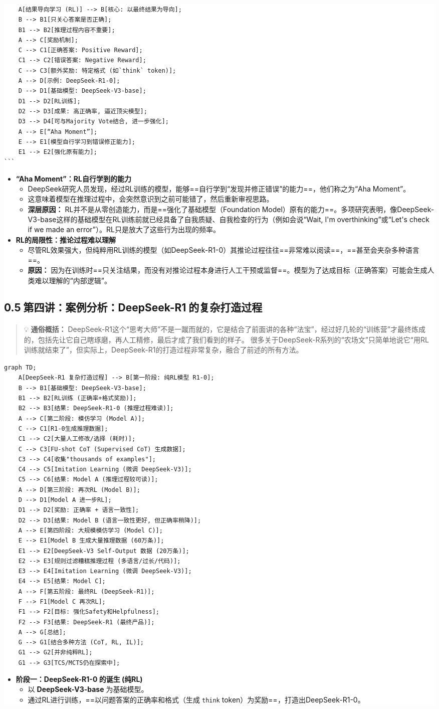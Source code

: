         A[结果导向学习 (RL)] --> B[核心: 以最终结果为导向];
        B --> B1[只关心答案是否正确];
        B1 --> B2[推理过程内容不重要];
        A --> C[奖励机制];
        C --> C1[正确答案: Positive Reward];
        C1 --> C2[错误答案: Negative Reward];
        C --> C3[额外奖励: 特定格式 (如`think` token)];
        A --> D[示例: DeepSeek-R1-0];
        D --> D1[基础模型: DeepSeek-V3-base];
        D1 --> D2[RL训练];
        D2 --> D3[成果: 高正确率, 逼近顶尖模型];
        D3 --> D4[可与Majority Vote结合, 进一步强化];
        A --> E[“Aha Moment”];
        E --> E1[模型自行学习到错误修正能力];
        E1 --> E2[强化原有能力];
    ```
- **“Aha Moment”：RL自行学到的能力**
    - DeepSeek研究人员发现，经过RL训练的模型，能够==自行学到“发现并修正错误”的能力==，他们称之为“Aha Moment”。
    - 这意味着模型在推理过程中，会突然意识到之前可能错了，然后重新审视思路。
    - **深层原因：** RL并不是从零创造能力，而是==强化了基础模型（Foundation Model）原有的能力==。多项研究表明，像DeepSeek-V3-base这样的基础模型在RL训练前就已经具备了自我质疑、自我检查的行为（例如会说“Wait, I'm overthinking”或“Let's check if we made an error”）。RL只是放大了这些行为出现的频率。
- **RL的局限性：推论过程难以理解**
    - 尽管RL效果强大，但纯粹用RL训练的模型（如DeepSeek-R1-0）其推论过程往往==非常难以阅读==，==甚至会夹杂多种语言==。
    - **原因：** 因为在训练时==只关注结果，而没有对推论过程本身进行人工干预或监督==。模型为了达成目标（正确答案）可能会生成人类难以理解的“内部逻辑”。
## 0.5 第四讲：案例分析：DeepSeek-R1 的复杂打造过程
> 💡 **通俗概括：** DeepSeek-R1这个“思考大师”不是一蹴而就的，它是结合了前面讲的各种“法宝”，经过好几轮的“训练营”才最终炼成的，包括先让它自己瞎琢磨，再人工精修，最后才成了我们看到的样子。
很多关于DeepSeek-R系列的“农场文”只简单地说它“用RL训练就结束了”，但实际上，DeepSeek-R1的打造过程非常复杂，融合了前述的所有方法。
```
graph TD;
    A[DeepSeek-R1 复杂打造过程] --> B[第一阶段: 纯RL模型 R1-0];
    B --> B1[基础模型: DeepSeek-V3-base];
    B1 --> B2[RL训练 (正确率+格式奖励)];
    B2 --> B3[结果: DeepSeek-R1-0 (推理过程难读)];
    A --> C[第二阶段: 模仿学习 (Model A)];
    C --> C1[R1-0生成推理数据];
    C1 --> C2[大量人工修改/选择 (耗时)];
    C --> C3[FU-shot CoT (Supervised CoT) 生成数据];
    C3 --> C4[收集"thousands of examples"];
    C4 --> C5[Imitation Learning (微调 DeepSeek-V3)];
    C5 --> C6[结果: Model A (推理过程较可读)];
    A --> D[第三阶段: 再次RL (Model B)];
    D --> D1[Model A 进一步RL];
    D1 --> D2[奖励: 正确率 + 语言一致性];
    D2 --> D3[结果: Model B (语言一致性更好, 但正确率稍降)];
    A --> E[第四阶段: 大规模模仿学习 (Model C)];
    E --> E1[Model B 生成大量推理数据 (60万条)];
    E1 --> E2[DeepSeek-V3 Self-Output 数据 (20万条)];
    E2 --> E3[规则过滤糟糕推理过程 (多语言/过长/代码)];
    E3 --> E4[Imitation Learning (微调 DeepSeek-V3)];
    E4 --> E5[结果: Model C];
    A --> F[第五阶段: 最终RL (DeepSeek-R1)];
    F --> F1[Model C 再次RL];
    F1 --> F2[目标: 强化Safety和Helpfulness];
    F2 --> F3[结果: DeepSeek-R1 (最终产品)];
    A --> G[总结];
    G --> G1[结合多种方法 (CoT, RL, IL)];
    G1 --> G2[并非纯粹RL];
    G1 --> G3[TCS/MCTS仍在探索中];
```
- **阶段一：DeepSeek-R1-0 的诞生 (纯RL)**
    - 以 **DeepSeek-V3-base** 为基础模型。
    - 通过RL进行训练，==以问题答案的正确率和格式（生成 `think` token）为奖励==，打造出DeepSeek-R1-0。